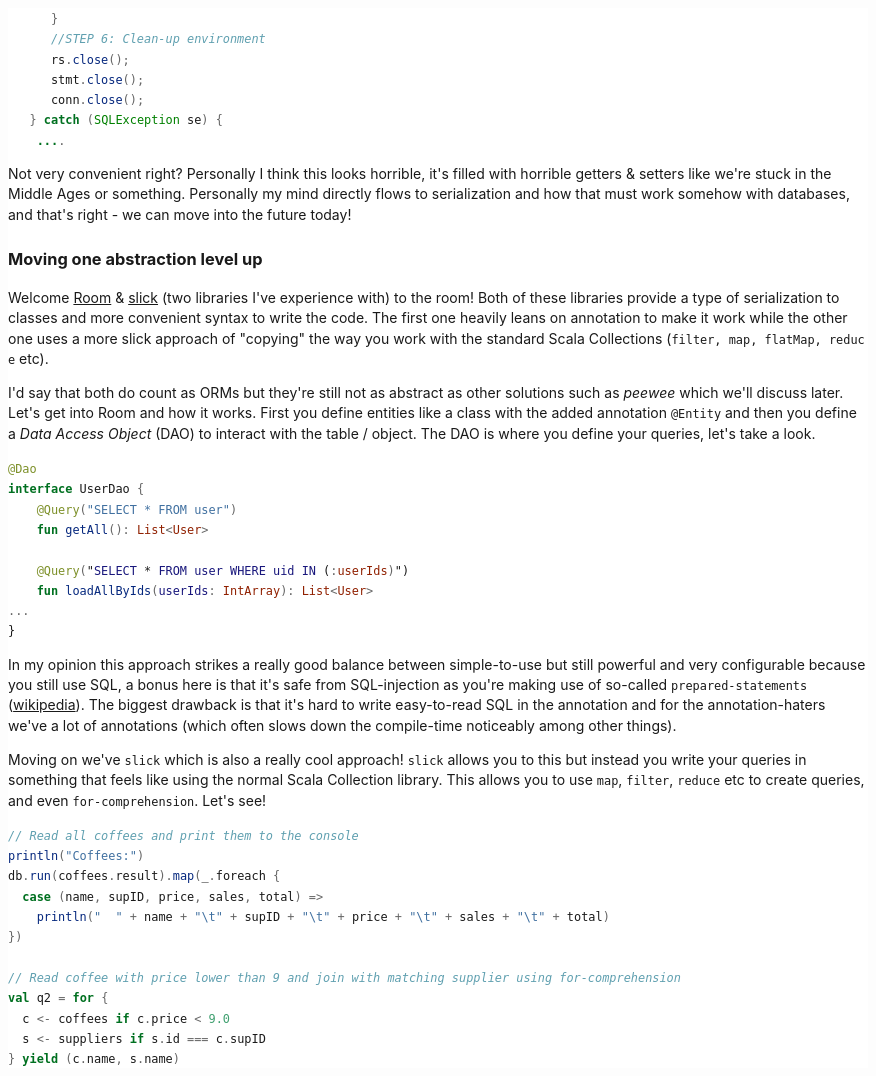 ```java
      }
      //STEP 6: Clean-up environment
      rs.close();
      stmt.close();
      conn.close();
   } catch (SQLException se) {
    ....
```

Not very convenient right? Personally I think this looks horrible, it's filled with horrible getters & setters like we're stuck in the Middle Ages or something.
Personally my mind directly flows to serialization and how that must work somehow with databases, and that's right - we can move into the future today! 

### Moving one abstraction level up

Welcome [Room](https://developer.android.com/topic/libraries/architecture/room) & [slick](http://scala-slick.org/) (two libraries I've experience with) to the room!
Both of these libraries provide a type of serialization to classes and more convenient syntax to write the code. The first one heavily leans on annotation to make it work while the other one uses a more slick approach of "copying" the way you work with the standard Scala Collections (`filter, map, flatMap, reduce` etc). 

I'd say that both do count as ORMs but they're still not as abstract as other solutions such as _peewee_ which we'll discuss later. Let's get into Room and how it works. First you define entities like a class with the added annotation `@Entity` and then you define a _Data Access Object_ (DAO) to interact with the table / object. The DAO is where you define your queries, let's take a look.

```kotlin
@Dao
interface UserDao {
    @Query("SELECT * FROM user")
    fun getAll(): List<User>

    @Query("SELECT * FROM user WHERE uid IN (:userIds)")
    fun loadAllByIds(userIds: IntArray): List<User>
...
}
```

In my opinion this approach strikes a really good balance between simple-to-use but still powerful and very configurable because you still use SQL, a bonus here is that it's safe from SQL-injection as you're making use of so-called `prepared-statements` ([wikipedia](https://en.wikipedia.org/wiki/Prepared_statement)). The biggest drawback is that it's hard to write easy-to-read SQL in the annotation and for the annotation-haters we've a lot of annotations (which often slows down the compile-time noticeably among other things).

Moving on we've `slick` which is also a really cool approach! `slick` allows you to this but instead you write your queries in something that feels like using the normal Scala Collection library. This allows you to use `map`, `filter`, `reduce` etc to create queries, and even `for-comprehension`. Let's see!

```scala
// Read all coffees and print them to the console
println("Coffees:")
db.run(coffees.result).map(_.foreach {
  case (name, supID, price, sales, total) =>
    println("  " + name + "\t" + supID + "\t" + price + "\t" + sales + "\t" + total)
})

// Read coffee with price lower than 9 and join with matching supplier using for-comprehension
val q2 = for {
  c <- coffees if c.price < 9.0
  s <- suppliers if s.id === c.supID
} yield (c.name, s.name)

```